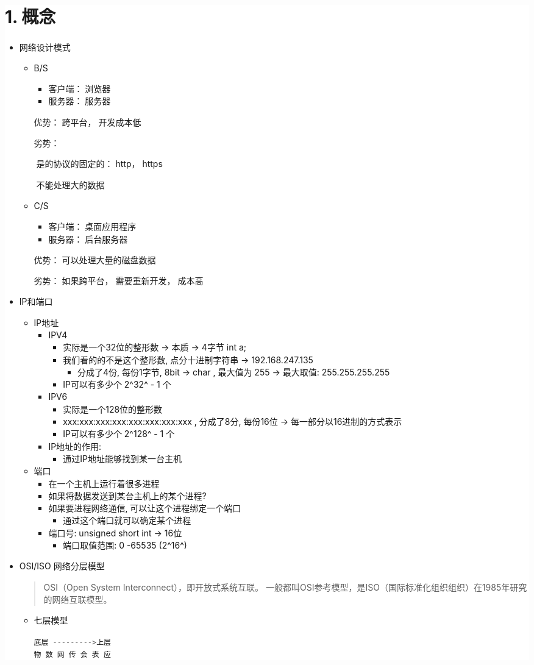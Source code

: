 # 1. 概念

- 网络设计模式

  - B/S

    - 客户端： 浏览器
    - 服务器： 服务器

    优势： 跨平台， 开发成本低

    劣势： 

    ​	是的协议的固定的： http， https

    ​	不能处理大的数据

  - C/S

    - 客户端： 桌面应用程序
    - 服务器： 后台服务器

     优势： 可以处理大量的磁盘数据

     劣势： 如果跨平台， 需要重新开发， 成本高

- IP和端口

  - IP地址
    - IPV4
      - 实际是一个32位的整形数 -> 本质 -> 4字节   int a;
      - 我们看的的不是这个整形数, 点分十进制字符串 -> 192.168.247.135 
        - 分成了4份, 每份1字节, 8bit   ->  char , 最大值为 255  -> 最大取值: 255.255.255.255
      - IP可以有多少个  2^32^ - 1 个
    - IPV6
      - 实际是一个128位的整形数
      - xxx:xxx:xxx:xxx:xxx:xxx:xxx:xxx ,  分成了8分, 每份16位 -> 每一部分以16进制的方式表示
      - IP可以有多少个  2^128^ - 1 个
    - IP地址的作用:
      - 通过IP地址能够找到某一台主机
  - 端口
    - 在一个主机上运行着很多进程
    - 如果将数据发送到某台主机上的某个进程?
    - 如果要进程网络通信, 可以让这个进程绑定一个端口
      - 通过这个端口就可以确定某个进程
    - 端口号: unsigned short int   ->   16位
      - 端口取值范围: 0 -65535    (2^16^)

- OSI/ISO 网络分层模型

  > OSI（Open System Interconnect），即开放式系统互联。 一般都叫OSI参考模型，是ISO（国际标准化组织组织）在1985年研究的网络互联模型。

  - 七层模型

    ```c
    底层 --------->上层
    物 数 网 传 会 表 应
    ```
